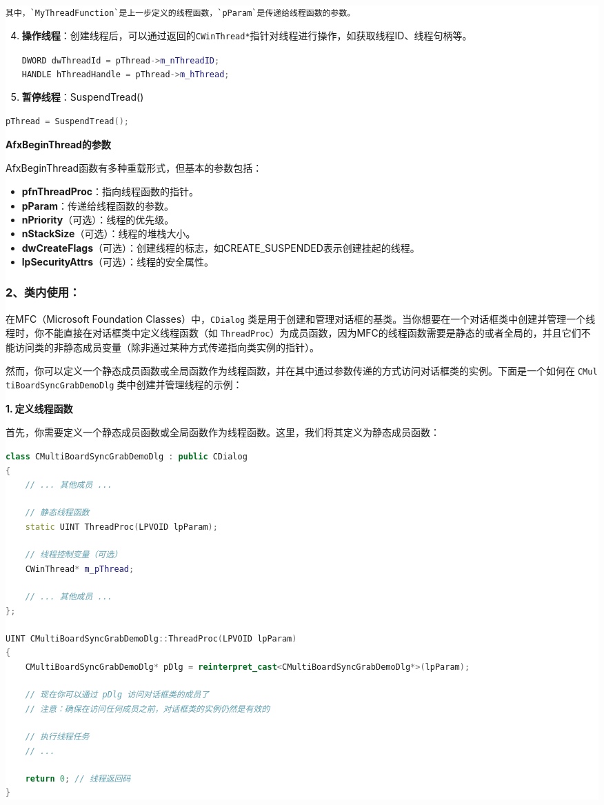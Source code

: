 	其中，`MyThreadFunction`是上一步定义的线程函数，`pParam`是传递给线程函数的参数。

4. **操作线程**：创建线程后，可以通过返回的`CWinThread*`指针对线程进行操作，如获取线程ID、线程句柄等。

	```c++
	DWORD dwThreadId = pThread->m_nThreadID;  
	HANDLE hThreadHandle = pThread->m_hThread;
	```

5.  **暂停线程**：SuspendTread()

```c++
pThread = SuspendTread();
```

**AfxBeginThread的参数**

AfxBeginThread函数有多种重载形式，但基本的参数包括：

* **pfnThreadProc**：指向线程函数的指针。
* **pParam**：传递给线程函数的参数。
* **nPriority**（可选）：线程的优先级。
* **nStackSize**（可选）：线程的堆栈大小。
* **dwCreateFlags**（可选）：创建线程的标志，如CREATE_SUSPENDED表示创建挂起的线程。
* **lpSecurityAttrs**（可选）：线程的安全属性。



### 2、类内使用：

在MFC（Microsoft Foundation Classes）中，`CDialog` 类是用于创建和管理对话框的基类。当你想要在一个对话框类中创建并管理一个线程时，你不能直接在对话框类中定义线程函数（如 `ThreadProc`）为成员函数，因为MFC的线程函数需要是静态的或者全局的，并且它们不能访问类的非静态成员变量（除非通过某种方式传递指向类实例的指针）。

然而，你可以定义一个静态成员函数或全局函数作为线程函数，并在其中通过参数传递的方式访问对话框类的实例。下面是一个如何在 `CMultiBoardSyncGrabDemoDlg` 类中创建并管理线程的示例：

**1. 定义线程函数**

首先，你需要定义一个静态成员函数或全局函数作为线程函数。这里，我们将其定义为静态成员函数：

```cpp
class CMultiBoardSyncGrabDemoDlg : public CDialog  
{  
    // ... 其他成员 ...  
  
    // 静态线程函数  
    static UINT ThreadProc(LPVOID lpParam);  
  
    // 线程控制变量（可选）  
    CWinThread* m_pThread;  
  
    // ... 其他成员 ...  
};  
  
UINT CMultiBoardSyncGrabDemoDlg::ThreadProc(LPVOID lpParam)  
{  
    CMultiBoardSyncGrabDemoDlg* pDlg = reinterpret_cast<CMultiBoardSyncGrabDemoDlg*>(lpParam);  
  
    // 现在你可以通过 pDlg 访问对话框类的成员了  
    // 注意：确保在访问任何成员之前，对话框类的实例仍然是有效的  
  
    // 执行线程任务  
    // ...  
  
    return 0; // 线程返回码  
}
```

